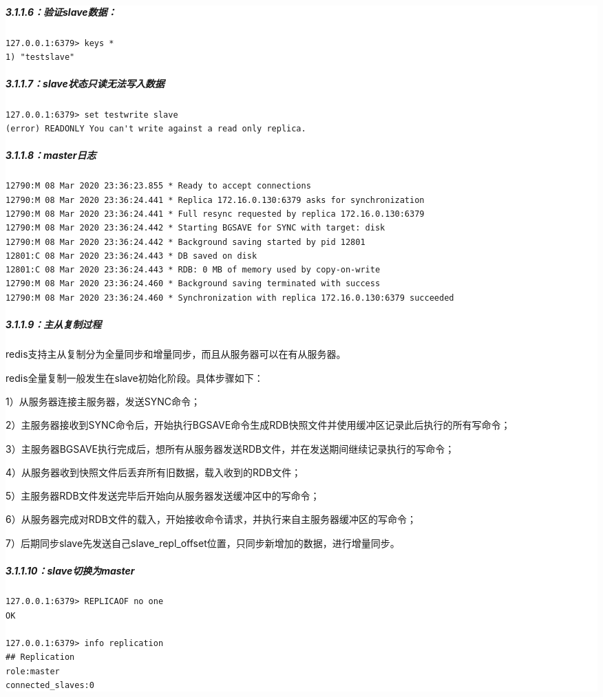 ##### 3.1.1.6：验证slave数据：

```
127.0.0.1:6379> keys *
1) "testslave"
```

##### 3.1.1.7：slave状态只读无法写入数据

```
127.0.0.1:6379> set testwrite slave
(error) READONLY You can't write against a read only replica.
```

##### 3.1.1.8：master日志

```
12790:M 08 Mar 2020 23:36:23.855 * Ready to accept connections
12790:M 08 Mar 2020 23:36:24.441 * Replica 172.16.0.130:6379 asks for synchronization
12790:M 08 Mar 2020 23:36:24.441 * Full resync requested by replica 172.16.0.130:6379
12790:M 08 Mar 2020 23:36:24.442 * Starting BGSAVE for SYNC with target: disk
12790:M 08 Mar 2020 23:36:24.442 * Background saving started by pid 12801
12801:C 08 Mar 2020 23:36:24.443 * DB saved on disk
12801:C 08 Mar 2020 23:36:24.443 * RDB: 0 MB of memory used by copy-on-write
12790:M 08 Mar 2020 23:36:24.460 * Background saving terminated with success
12790:M 08 Mar 2020 23:36:24.460 * Synchronization with replica 172.16.0.130:6379 succeeded
```

##### 3.1.1.9：主从复制过程

redis支持主从复制分为全量同步和增量同步，而且从服务器可以在有从服务器。

redis全量复制一般发生在slave初始化阶段。具体步骤如下：

1）从服务器连接主服务器，发送SYNC命令；

2）主服务器接收到SYNC命令后，开始执行BGSAVE命令生成RDB快照文件并使用缓冲区记录此后执行的所有写命令；

3）主服务器BGSAVE执行完成后，想所有从服务器发送RDB文件，并在发送期间继续记录执行的写命令；

4）从服务器收到快照文件后丢弃所有旧数据，载入收到的RDB文件；

5）主服务器RDB文件发送完毕后开始向从服务器发送缓冲区中的写命令；

6）从服务器完成对RDB文件的载入，开始接收命令请求，并执行来自主服务器缓冲区的写命令；

7）后期同步slave先发送自己slave_repl_offset位置，只同步新增加的数据，进行增量同步。

##### 3.1.1.10：slave切换为master

```
127.0.0.1:6379> REPLICAOF no one
OK

127.0.0.1:6379> info replication
## Replication
role:master
connected_slaves:0
```
